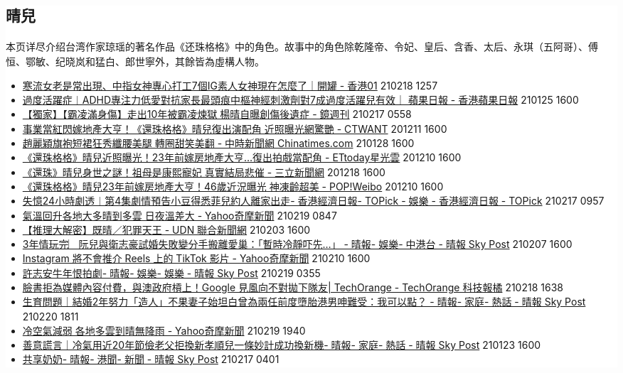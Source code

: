 ## 晴兒

本页详尽介绍台湾作家琼瑶的著名作品《还珠格格》中的角色。故事中的角色除乾隆帝、令妃、皇后、含香、太后、永琪（五阿哥）、傅恒、鄂敏、纪晓岚和猛白、郎世寧外，其餘皆為虛構人物。
- [寒流女老是常出現、中指女神專心打工7個IG素人女神現在怎麼了｜開罐 - 香港01](https://www.hk01.com/%E9%96%8B%E7%BD%90/587978/%E5%AF%92%E6%B5%81%E5%A5%B3%E8%80%81%E6%98%AF%E5%B8%B8%E5%87%BA%E7%8F%BE-%E4%B8%AD%E6%8C%87%E5%A5%B3%E7%A5%9E%E5%B0%88%E5%BF%83%E6%89%93%E5%B7%A5-7%E5%80%8Big%E7%B4%A0%E4%BA%BA%E5%A5%B3%E7%A5%9E%E7%8F%BE%E5%9C%A8%E6%80%8E%E9%BA%BC%E4%BA%86 "寒流女老是常出現、中指女神專心打工7個IG素人女神現在怎麼了｜開罐 - 香港01") 210218 1257
- [過度活躍症︱ADHD專注力低愛對抗家長最頭痕中樞神經刺激劑對7成過度活躍兒有效｜ 蘋果日報 - 香港蘋果日報](https://hk.appledaily.com/lifestyle/20210125/YXVNH3GG4VAQ5AARVGK7CFX4P4/ "過度活躍症︱ADHD專注力低愛對抗家長最頭痕中樞神經刺激劑對7成過度活躍兒有效｜ 蘋果日報 - 香港蘋果日報") 210125 1600
- [【獨家】【霸凌滿身傷】走出10年被霸凌煉獄 楊晴自曝創傷後遺症 - 鏡週刊](https://www.mirrormedia.mg/story/20210207ent030/ "【獨家】【霸凌滿身傷】走出10年被霸凌煉獄 楊晴自曝創傷後遺症 - 鏡週刊") 210217 0558
- [事業當紅閃嫁地產大亨！《還珠格格》晴兒復出演配角 近照曝光網驚艷 - CTWANT](https://www.ctwant.com/article/89953 "事業當紅閃嫁地產大亨！《還珠格格》晴兒復出演配角 近照曝光網驚艷 - CTWANT") 201211 1600
- [趙麗穎旗袍短裙狂秀纖腰美腿 轉圈甜笑美翻 - 中時新聞網 Chinatimes.com](https://www.chinatimes.com/fashion/20210128003148-263903 "趙麗穎旗袍短裙狂秀纖腰美腿 轉圈甜笑美翻 - 中時新聞網 Chinatimes.com") 210128 1600
- [《還珠格格》晴兒近照曝光！23年前嫁房地產大亨…復出拍戲當配角 - ETtoday星光雲](https://star.ettoday.net/news/1873269 "《還珠格格》晴兒近照曝光！23年前嫁房地產大亨…復出拍戲當配角 - ETtoday星光雲") 201210 1600
- [《還珠》晴兒身世之謎！祖母是康熙寵妃 真實結局悲催 - 三立新聞網](https://star.setn.com/news/867393 "《還珠》晴兒身世之謎！祖母是康熙寵妃 真實結局悲催 - 三立新聞網") 201218 1600
- [《還珠格格》晴兒23年前嫁房地產大亨！46歲近況曝光 神凍齡超美 - POP!Weibo](https://ipop.sina.com.tw/posts/513748 "《還珠格格》晴兒23年前嫁房地產大亨！46歲近況曝光 神凍齡超美 - POP!Weibo") 201210 1600
- [失憶24小時劇透︱第4集劇情預告小豆得悉菲兒約人離家出走- 香港經濟日報- TOPick - 娛樂 - 香港經濟日報 - TOPick](https://topick.hket.com/article/2879081/%E5%A4%B1%E6%86%B624%E5%B0%8F%E6%99%82%E5%8A%87%E9%80%8F%EF%B8%B1%E7%AC%AC4%E9%9B%86%E5%8A%87%E6%83%85%E9%A0%90%E5%91%8A%E3%80%80%E5%B0%8F%E8%B1%86%E5%BE%97%E6%82%89%E8%8F%B2%E5%85%92%E7%B4%84%E4%BA%BA%E9%9B%A2%E5%AE%B6%E5%87%BA%E8%B5%B0 "失憶24小時劇透︱第4集劇情預告小豆得悉菲兒約人離家出走- 香港經濟日報- TOPick - 娛樂 - 香港經濟日報 - TOPick") 210217 0957
- [氣溫回升各地大多晴到多雲 日夜溫差大 - Yahoo奇摩新聞](https://tw.news.yahoo.com/%E6%B0%A3%E6%BA%AB%E5%9B%9E%E5%8D%87%E5%90%84%E5%9C%B0%E5%A4%A7%E5%A4%9A%E6%99%B4%E5%88%B0%E5%A4%9A%E9%9B%B2-%E6%97%A5%E5%A4%9C%E6%BA%AB%E5%B7%AE%E5%A4%A7-001824285.html "氣溫回升各地大多晴到多雲 日夜溫差大 - Yahoo奇摩新聞") 210219 0847
- [【推理大解密】既晴／犯罪天王 - UDN 聯合新聞網](https://udn.com/news/story/12663/5210532 "【推理大解密】既晴／犯罪天王 - UDN 聯合新聞網") 210203 1600
- [3年情玩完︳阮兒與衛志豪試婚失敗變分手搬離愛巢：「暫時冷靜吓先…」 - 晴報- 娛樂- 中港台 - 晴報 Sky Post](https://skypost.ulifestyle.com.hk/article/2873349/3%E5%B9%B4%E6%83%85%E7%8E%A9%E5%AE%8C%EF%B8%B3%E9%98%AE%E5%85%92%E8%88%87%E8%A1%9B%E5%BF%97%E8%B1%AA%E8%A9%A6%E5%A9%9A%E5%A4%B1%E6%95%97%E8%AE%8A%E5%88%86%E6%89%8B%20%E6%90%AC%E9%9B%A2%E6%84%9B%E5%B7%A2%EF%BC%9A%E3%80%8C%E6%9A%AB%E6%99%82%E5%86%B7%E9%9D%9C%E5%90%93%E5%85%88%E2%80%A6%E3%80%8D "3年情玩完︳阮兒與衛志豪試婚失敗變分手搬離愛巢：「暫時冷靜吓先…」 - 晴報- 娛樂- 中港台 - 晴報 Sky Post") 210207 1600
- [Instagram 將不會推介 Reels 上的 TikTok 影片 - Yahoo奇摩新聞](https://tw.news.yahoo.com/instagram-%E5%B0%87%E4%B8%8D%E6%9C%83%E6%8E%A8%E4%BB%8B-reels-%E4%B8%8A%E7%9A%84-tiktok-090031611.html "Instagram 將不會推介 Reels 上的 TikTok 影片 - Yahoo奇摩新聞") 210210 1600
- [許志安牛年恨拍劇- 晴報- 娛樂- 娛樂 - 晴報 Sky Post](https://skypost.ulifestyle.com.hk/article/2880845/%E8%A8%B1%E5%BF%97%E5%AE%89%E7%89%9B%E5%B9%B4%E6%81%A8%E6%8B%8D%E5%8A%87 "許志安牛年恨拍劇- 晴報- 娛樂- 娛樂 - 晴報 Sky Post") 210219 0355
- [臉書拒為媒體內容付費，與澳政府槓上！Google 見風向不對拋下隊友| TechOrange - TechOrange 科技報橘](https://buzzorange.com/techorange/2021/02/18/facebook-google-australia/ "臉書拒為媒體內容付費，與澳政府槓上！Google 見風向不對拋下隊友| TechOrange - TechOrange 科技報橘") 210218 1638
- [生育問題｜結婚2年努力「造人」不果妻子始坦白曾為兩任前度墮胎港男呻難受：我可以點？ - 晴報- 家庭- 熱話 - 晴報 Sky Post](https://skypost.ulifestyle.com.hk/article/2881105/%E7%94%9F%E8%82%B2%E5%95%8F%E9%A1%8C%EF%BD%9C%E7%B5%90%E5%A9%9A2%E5%B9%B4%E5%8A%AA%E5%8A%9B%E3%80%8C%E9%80%A0%E4%BA%BA%E3%80%8D%E4%B8%8D%E6%9E%9C%20%E5%A6%BB%E5%AD%90%E5%A7%8B%E5%9D%A6%E7%99%BD%E6%9B%BE%E7%82%BA%E5%85%A9%E4%BB%BB%E5%89%8D%E5%BA%A6%E5%A2%AE%E8%83%8E%20%E6%B8%AF%E7%94%B7%E5%91%BB%E9%9B%A3%E5%8F%97%EF%BC%9A%E6%88%91%E5%8F%AF%E4%BB%A5%E9%BB%9E%EF%BC%9F "生育問題｜結婚2年努力「造人」不果妻子始坦白曾為兩任前度墮胎港男呻難受：我可以點？ - 晴報- 家庭- 熱話 - 晴報 Sky Post") 210220 1811
- [冷空氣減弱 各地多雲到晴無降雨 - Yahoo奇摩新聞](https://tw.news.yahoo.com/%E5%86%B7%E7%A9%BA%E6%B0%A3%E6%B8%9B%E5%BC%B1-%E5%90%84%E5%9C%B0%E5%A4%9A%E9%9B%B2%E5%88%B0%E6%99%B4%E7%84%A1%E9%99%8D%E9%9B%A8-114021504.html "冷空氣減弱 各地多雲到晴無降雨 - Yahoo奇摩新聞") 210219 1940
- [善意謊言｜冷氣用近20年節儉老父拒換新孝順兒一條妙計成功換新機- 晴報- 家庭- 熱話 - 晴報 Sky Post](https://skypost.ulifestyle.com.hk/article/2860039/%E5%96%84%E6%84%8F%E8%AC%8A%E8%A8%80%EF%BD%9C%E5%86%B7%E6%B0%A3%E7%94%A8%E8%BF%9120%E5%B9%B4%E7%AF%80%E5%84%89%E8%80%81%E7%88%B6%E6%8B%92%E6%8F%9B%E6%96%B0%20%E5%AD%9D%E9%A0%86%E5%85%92%E4%B8%80%E6%A2%9D%E5%A6%99%E8%A8%88%E6%88%90%E5%8A%9F%E6%8F%9B%E6%96%B0%E6%A9%9F "善意謊言｜冷氣用近20年節儉老父拒換新孝順兒一條妙計成功換新機- 晴報- 家庭- 熱話 - 晴報 Sky Post") 210123 1600
- [共享奶奶- 晴報- 港聞- 新聞 - 晴報 Sky Post](https://skypost.ulifestyle.com.hk/column/article/2878894/%E5%85%B1%E4%BA%AB%E5%A5%B6%E5%A5%B6 "共享奶奶- 晴報- 港聞- 新聞 - 晴報 Sky Post") 210217 0401